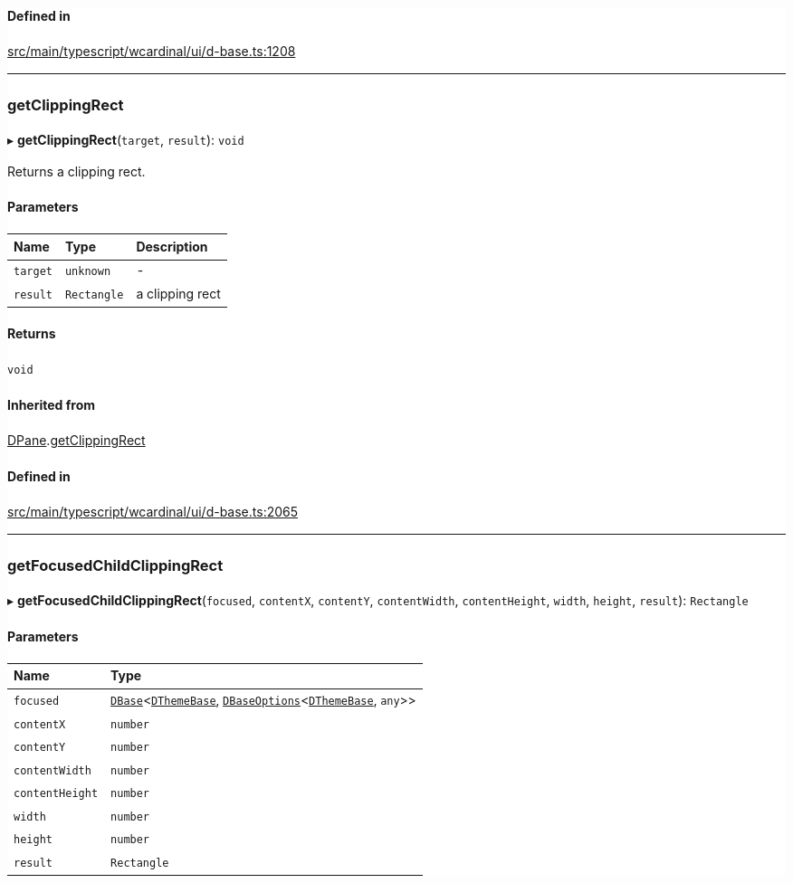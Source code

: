 #### Defined in

[src/main/typescript/wcardinal/ui/d-base.ts:1208](https://github.com/winter-cardinal/winter-cardinal-ui/blob/v0.310.1/src/main/typescript/wcardinal/ui/d-base.ts#L1208)

___

### getClippingRect

▸ **getClippingRect**(`target`, `result`): `void`

Returns a clipping rect.

#### Parameters

| Name | Type | Description |
| :------ | :------ | :------ |
| `target` | `unknown` | - |
| `result` | `Rectangle` | a clipping rect |

#### Returns

`void`

#### Inherited from

[DPane](DPane.md).[getClippingRect](DPane.md#getclippingrect)

#### Defined in

[src/main/typescript/wcardinal/ui/d-base.ts:2065](https://github.com/winter-cardinal/winter-cardinal-ui/blob/v0.310.1/src/main/typescript/wcardinal/ui/d-base.ts#L2065)

___

### getFocusedChildClippingRect

▸ **getFocusedChildClippingRect**(`focused`, `contentX`, `contentY`, `contentWidth`, `contentHeight`, `width`, `height`, `result`): `Rectangle`

#### Parameters

| Name | Type |
| :------ | :------ |
| `focused` | [`DBase`](DBase.md)\<[`DThemeBase`](../interfaces/DThemeBase.md), [`DBaseOptions`](../interfaces/DBaseOptions.md)\<[`DThemeBase`](../interfaces/DThemeBase.md), `any`\>\> |
| `contentX` | `number` |
| `contentY` | `number` |
| `contentWidth` | `number` |
| `contentHeight` | `number` |
| `width` | `number` |
| `height` | `number` |
| `result` | `Rectangle` |
